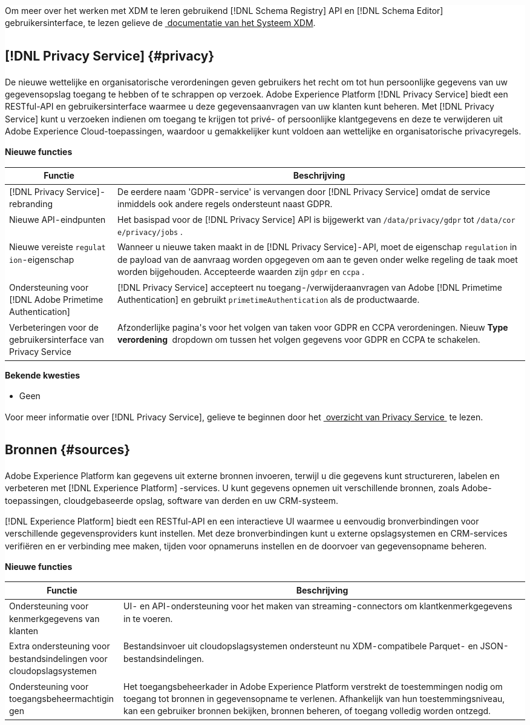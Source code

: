 Om meer over het werken met XDM te leren gebruikend [!DNL Schema Registry] API en [!DNL Schema Editor] gebruikersinterface, te lezen gelieve de [&#x200B; documentatie van het Systeem XDM &#x200B;](../../xdm/home.md).

## [!DNL Privacy Service] {#privacy}

De nieuwe wettelijke en organisatorische verordeningen geven gebruikers het recht om tot hun persoonlijke gegevens van uw gegevensopslag toegang te hebben of te schrappen op verzoek. Adobe Experience Platform [!DNL Privacy Service] biedt een RESTful-API en gebruikersinterface waarmee u deze gegevensaanvragen van uw klanten kunt beheren. Met [!DNL Privacy Service] kunt u verzoeken indienen om toegang te krijgen tot privé- of persoonlijke klantgegevens en deze te verwijderen uit Adobe Experience Cloud-toepassingen, waardoor u gemakkelijker kunt voldoen aan wettelijke en organisatorische privacyregels.

**Nieuwe functies**

| Functie | Beschrijving |
|--- | ---|
| [!DNL Privacy Service]-rebranding | De eerdere naam &#39;GDPR-service&#39; is vervangen door [!DNL Privacy Service] omdat de service inmiddels ook andere regels ondersteunt naast GDPR. |
| Nieuwe API-eindpunten | Het basispad voor de [!DNL Privacy Service] API is bijgewerkt van `/data/privacy/gdpr` tot `/data/core/privacy/jobs` . |
| Nieuwe vereiste `regulation`-eigenschap | Wanneer u nieuwe taken maakt in de [!DNL Privacy Service]-API, moet de eigenschap `regulation` in de payload van de aanvraag worden opgegeven om aan te geven onder welke regeling de taak moet worden bijgehouden. Accepteerde waarden zijn `gdpr` en `ccpa` . |
| Ondersteuning voor [!DNL Adobe Primetime Authentication] | [!DNL Privacy Service] accepteert nu toegang-/verwijderaanvragen van Adobe [!DNL Primetime Authentication] en gebruikt `primetimeAuthentication` als de productwaarde. |
| Verbeteringen voor de gebruikersinterface van Privacy Service | Afzonderlijke pagina&#39;s voor het volgen van taken voor GDPR en CCPA verordeningen. Nieuw **Type verordening &#x200B;** dropdown om tussen het volgen gegevens voor GDPR en CCPA te schakelen. |

**Bekende kwesties**

* Geen

Voor meer informatie over [!DNL Privacy Service], gelieve te beginnen door het [&#x200B; overzicht van Privacy Service &#x200B;](../../privacy-service/home.md) te lezen.

## Bronnen {#sources}

Adobe Experience Platform kan gegevens uit externe bronnen invoeren, terwijl u die gegevens kunt structureren, labelen en verbeteren met [!DNL Experience Platform] -services. U kunt gegevens opnemen uit verschillende bronnen, zoals Adobe-toepassingen, cloudgebaseerde opslag, software van derden en uw CRM-systeem.

[!DNL Experience Platform] biedt een RESTful-API en een interactieve UI waarmee u eenvoudig bronverbindingen voor verschillende gegevensproviders kunt instellen. Met deze bronverbindingen kunt u externe opslagsystemen en CRM-services verifiëren en er verbinding mee maken, tijden voor opnameruns instellen en de doorvoer van gegevensopname beheren.

**Nieuwe functies**

| Functie | Beschrijving |
|--- | ---|
| Ondersteuning voor kenmerkgegevens van klanten | UI- en API-ondersteuning voor het maken van streaming-connectors om klantkenmerkgegevens in te voeren. |
| Extra ondersteuning voor bestandsindelingen voor cloudopslagsystemen | Bestandsinvoer uit cloudopslagsystemen ondersteunt nu XDM-compatibele Parquet- en JSON-bestandsindelingen. |
| Ondersteuning voor toegangsbeheermachtigingen | Het toegangsbeheerkader in Adobe Experience Platform verstrekt de toestemmingen nodig om toegang tot bronnen in gegevensopname te verlenen. Afhankelijk van hun toestemmingsniveau, kan een gebruiker bronnen bekijken, bronnen beheren, of toegang volledig worden ontzegd. |

